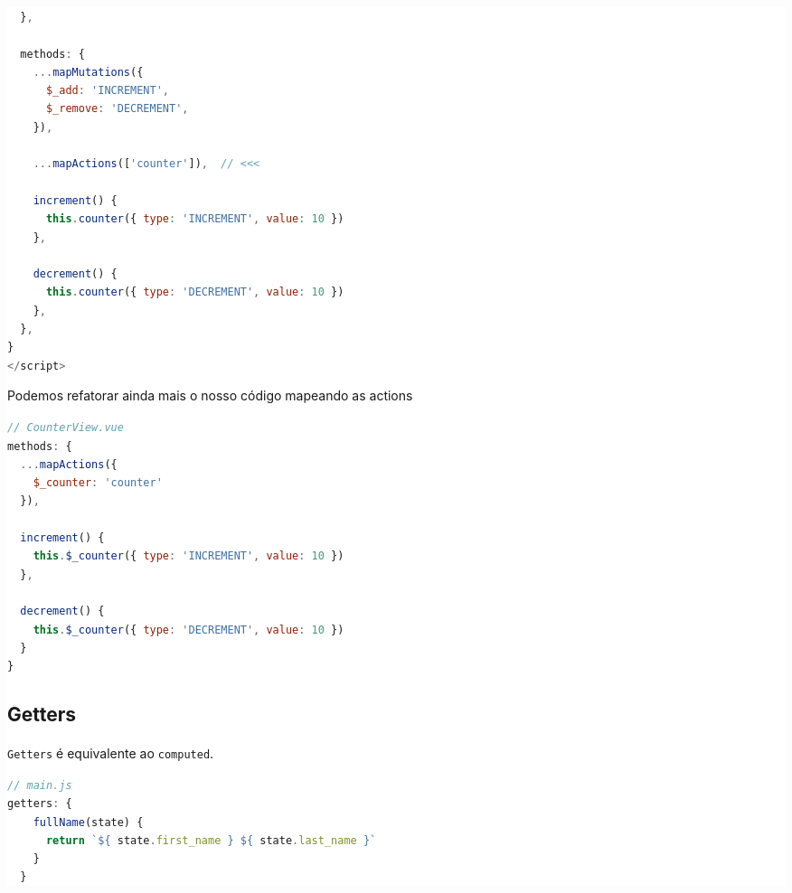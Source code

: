 ```js
  },

  methods: {
    ...mapMutations({
      $_add: 'INCREMENT',
      $_remove: 'DECREMENT',
    }),

    ...mapActions(['counter']),  // <<<

    increment() {
      this.counter({ type: 'INCREMENT', value: 10 })
    },

    decrement() {
      this.counter({ type: 'DECREMENT', value: 10 })
    },
  },
}
</script>
```

Podemos refatorar ainda mais o nosso código mapeando as actions

```js
// CounterView.vue
methods: {
  ...mapActions({
    $_counter: 'counter'
  }),

  increment() {
    this.$_counter({ type: 'INCREMENT', value: 10 })
  },

  decrement() {
    this.$_counter({ type: 'DECREMENT', value: 10 })
  }
}
```

## Getters

`Getters` é equivalente ao `computed`.

```js
// main.js
getters: {
    fullName(state) {
      return `${ state.first_name } ${ state.last_name }`
    }
  }
```

